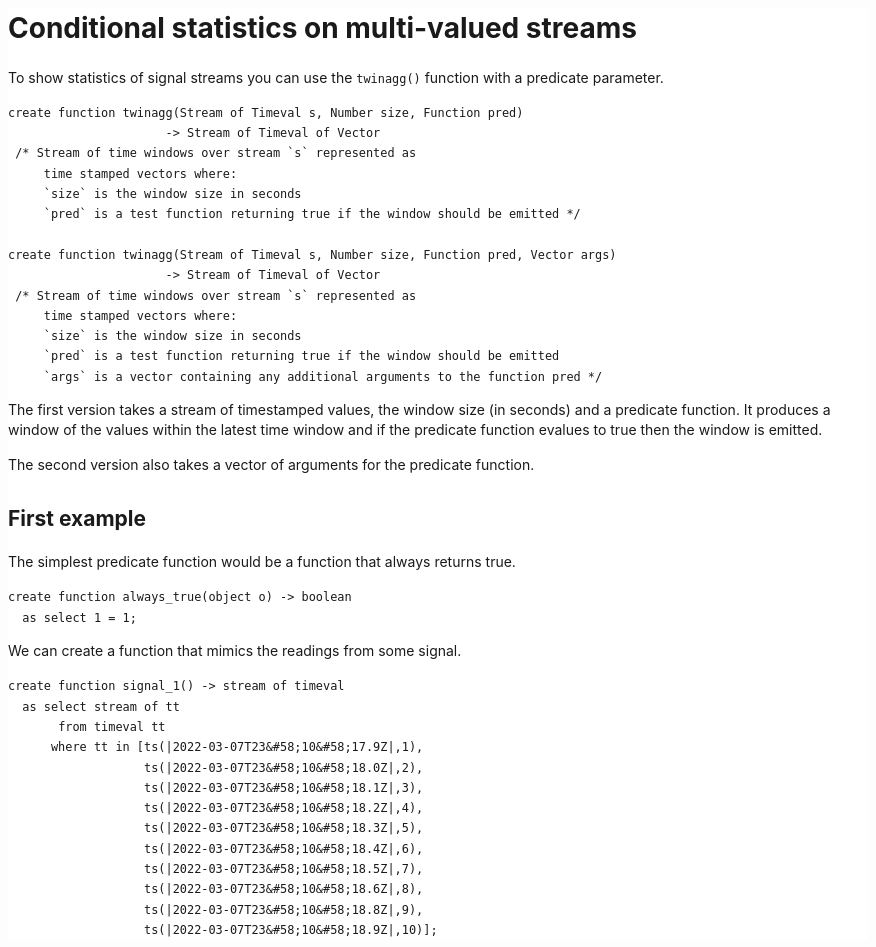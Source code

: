 # Conditional statistics on multi-valued streams

To show statistics of signal streams you can use the `twinagg()` function with a predicate parameter.

```OSQL
create function twinagg(Stream of Timeval s, Number size, Function pred)
                      -> Stream of Timeval of Vector
 /* Stream of time windows over stream `s` represented as
     time stamped vectors where:
     `size` is the window size in seconds
     `pred` is a test function returning true if the window should be emitted */

create function twinagg(Stream of Timeval s, Number size, Function pred, Vector args)
                      -> Stream of Timeval of Vector
 /* Stream of time windows over stream `s` represented as
     time stamped vectors where:
     `size` is the window size in seconds
     `pred` is a test function returning true if the window should be emitted
     `args` is a vector containing any additional arguments to the function pred */
```

The first version takes a stream of timestamped values, the window size (in seconds) and a predicate function. It produces a window of the values within the latest time window and if the predicate function evalues to true then the window is emitted.

The second version also takes a vector of arguments for the predicate function.

## First example

The simplest predicate function would be a function that always returns true.

```LIVE
create function always_true(object o) -> boolean
  as select 1 = 1;
```

We can create a function that mimics the readings from some signal.

```LIVE
create function signal_1() -> stream of timeval
  as select stream of tt
       from timeval tt
      where tt in [ts(|2022-03-07T23&#58;10&#58;17.9Z|,1),
                   ts(|2022-03-07T23&#58;10&#58;18.0Z|,2),
                   ts(|2022-03-07T23&#58;10&#58;18.1Z|,3),
                   ts(|2022-03-07T23&#58;10&#58;18.2Z|,4),
                   ts(|2022-03-07T23&#58;10&#58;18.3Z|,5),
                   ts(|2022-03-07T23&#58;10&#58;18.4Z|,6),
                   ts(|2022-03-07T23&#58;10&#58;18.5Z|,7),
                   ts(|2022-03-07T23&#58;10&#58;18.6Z|,8),
                   ts(|2022-03-07T23&#58;10&#58;18.8Z|,9),
                   ts(|2022-03-07T23&#58;10&#58;18.9Z|,10)];
```
